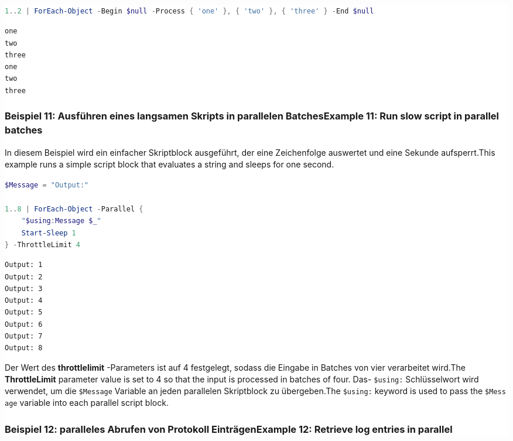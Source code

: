 ```powershell
1..2 | ForEach-Object -Begin $null -Process { 'one' }, { 'two' }, { 'three' } -End $null
```

```Output
one
two
three
one
two
three
```

### <span data-ttu-id="169ad-198">Beispiel 11: Ausführen eines langsamen Skripts in parallelen Batches</span><span class="sxs-lookup"><span data-stu-id="169ad-198">Example 11: Run slow script in parallel batches</span></span>

<span data-ttu-id="169ad-199">In diesem Beispiel wird ein einfacher Skriptblock ausgeführt, der eine Zeichenfolge auswertet und eine Sekunde aufsperrt.</span><span class="sxs-lookup"><span data-stu-id="169ad-199">This example runs a simple script block that evaluates a string and sleeps for one second.</span></span>

```powershell
$Message = "Output:"

1..8 | ForEach-Object -Parallel {
    "$using:Message $_"
    Start-Sleep 1
} -ThrottleLimit 4
```

```Output
Output: 1
Output: 2
Output: 3
Output: 4
Output: 5
Output: 6
Output: 7
Output: 8
```

<span data-ttu-id="169ad-200">Der Wert des **throttlelimit** -Parameters ist auf 4 festgelegt, sodass die Eingabe in Batches von vier verarbeitet wird.</span><span class="sxs-lookup"><span data-stu-id="169ad-200">The **ThrottleLimit** parameter value is set to 4 so that the input is processed in batches of four.</span></span>
<span data-ttu-id="169ad-201">Das- `$using:` Schlüsselwort wird verwendet, um die `$Message` Variable an jeden parallelen Skriptblock zu übergeben.</span><span class="sxs-lookup"><span data-stu-id="169ad-201">The `$using:` keyword is used to pass the `$Message` variable into each parallel script block.</span></span>

### <span data-ttu-id="169ad-202">Beispiel 12: paralleles Abrufen von Protokoll Einträgen</span><span class="sxs-lookup"><span data-stu-id="169ad-202">Example 12: Retrieve log entries in parallel</span></span>
